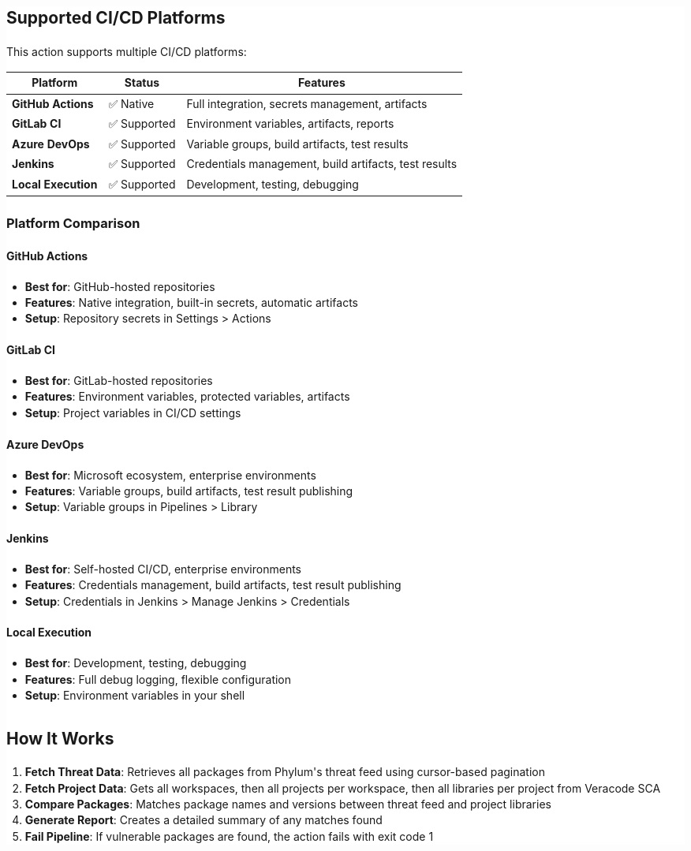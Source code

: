 ## Supported CI/CD Platforms

This action supports multiple CI/CD platforms:

| Platform | Status | Features |
|----------|--------|----------|
| **GitHub Actions** | ✅ Native | Full integration, secrets management, artifacts |
| **GitLab CI** | ✅ Supported | Environment variables, artifacts, reports |
| **Azure DevOps** | ✅ Supported | Variable groups, build artifacts, test results |
| **Jenkins** | ✅ Supported | Credentials management, build artifacts, test results |
| **Local Execution** | ✅ Supported | Development, testing, debugging |

### Platform Comparison

#### GitHub Actions
- **Best for**: GitHub-hosted repositories
- **Features**: Native integration, built-in secrets, automatic artifacts
- **Setup**: Repository secrets in Settings > Actions

#### GitLab CI
- **Best for**: GitLab-hosted repositories
- **Features**: Environment variables, protected variables, artifacts
- **Setup**: Project variables in CI/CD settings

#### Azure DevOps
- **Best for**: Microsoft ecosystem, enterprise environments
- **Features**: Variable groups, build artifacts, test result publishing
- **Setup**: Variable groups in Pipelines > Library

#### Jenkins
- **Best for**: Self-hosted CI/CD, enterprise environments
- **Features**: Credentials management, build artifacts, test result publishing
- **Setup**: Credentials in Jenkins > Manage Jenkins > Credentials

#### Local Execution
- **Best for**: Development, testing, debugging
- **Features**: Full debug logging, flexible configuration
- **Setup**: Environment variables in your shell

## How It Works

1. **Fetch Threat Data**: Retrieves all packages from Phylum's threat feed using cursor-based pagination
2. **Fetch Project Data**: Gets all workspaces, then all projects per workspace, then all libraries per project from Veracode SCA
3. **Compare Packages**: Matches package names and versions between threat feed and project libraries
4. **Generate Report**: Creates a detailed summary of any matches found
5. **Fail Pipeline**: If vulnerable packages are found, the action fails with exit code 1
